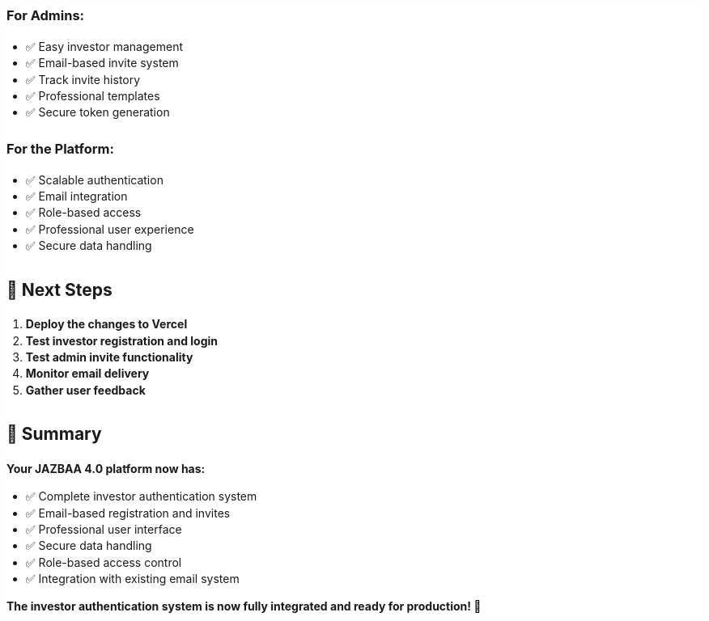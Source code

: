 ### **For Admins:**
- ✅ Easy investor management
- ✅ Email-based invite system
- ✅ Track invite history
- ✅ Professional templates
- ✅ Secure token generation

### **For the Platform:**
- ✅ Scalable authentication
- ✅ Email integration
- ✅ Role-based access
- ✅ Professional user experience
- ✅ Secure data handling

## 🎯 Next Steps

1. **Deploy the changes to Vercel**
2. **Test investor registration and login**
3. **Test admin invite functionality**
4. **Monitor email delivery**
5. **Gather user feedback**

## 🎉 Summary

**Your JAZBAA 4.0 platform now has:**
- ✅ Complete investor authentication system
- ✅ Email-based registration and invites
- ✅ Professional user interface
- ✅ Secure data handling
- ✅ Role-based access control
- ✅ Integration with existing email system

**The investor authentication system is now fully integrated and ready for production! 🚀** 